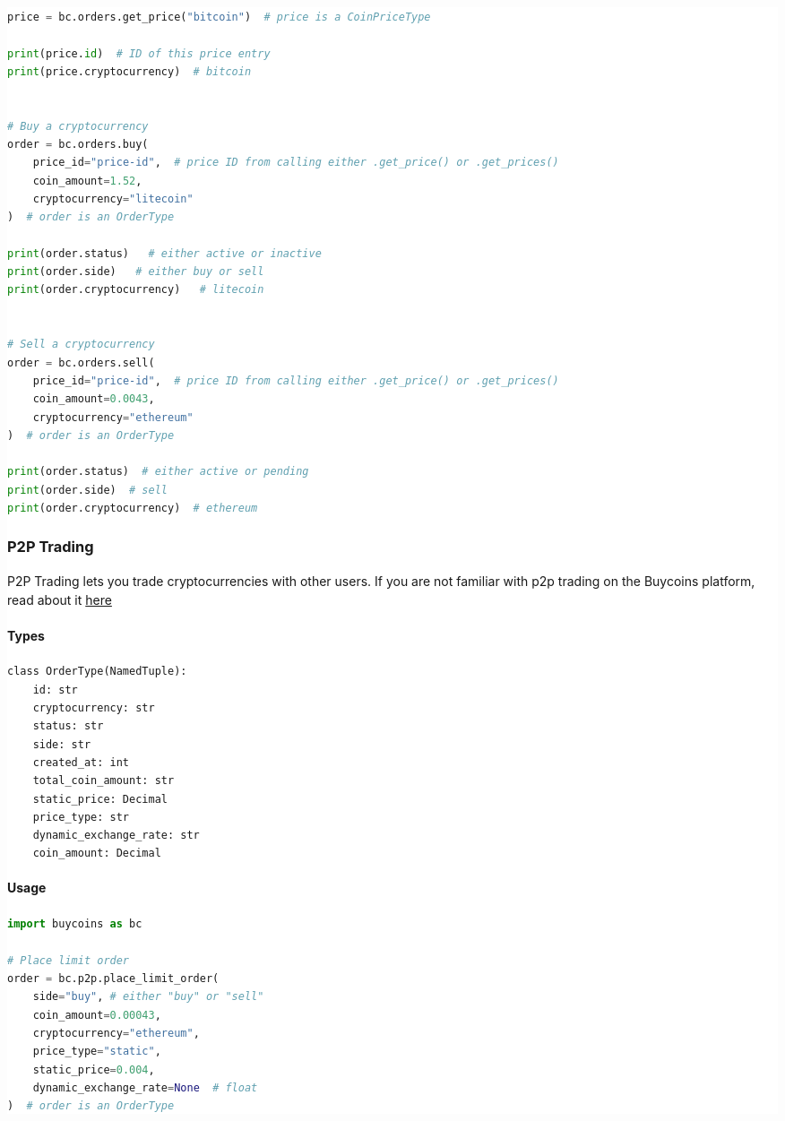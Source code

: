 ```python
price = bc.orders.get_price("bitcoin")  # price is a CoinPriceType

print(price.id)  # ID of this price entry
print(price.cryptocurrency)  # bitcoin


# Buy a cryptocurrency
order = bc.orders.buy(
    price_id="price-id",  # price ID from calling either .get_price() or .get_prices()
    coin_amount=1.52,
    cryptocurrency="litecoin"
)  # order is an OrderType

print(order.status)   # either active or inactive
print(order.side)   # either buy or sell
print(order.cryptocurrency)   # litecoin


# Sell a cryptocurrency
order = bc.orders.sell(
    price_id="price-id",  # price ID from calling either .get_price() or .get_prices()
    coin_amount=0.0043,
    cryptocurrency="ethereum"
)  # order is an OrderType

print(order.status)  # either active or pending
print(order.side)  # sell
print(order.cryptocurrency)  # ethereum
```

### P2P Trading
P2P Trading lets you trade cryptocurrencies with other users.
If you are not familiar with p2p trading on the Buycoins platform, read about it [here](https://developers.buycoins.africa/p2p/introduction)

#### Types
```dtd
class OrderType(NamedTuple):
    id: str
    cryptocurrency: str
    status: str
    side: str
    created_at: int
    total_coin_amount: str
    static_price: Decimal
    price_type: str
    dynamic_exchange_rate: str
    coin_amount: Decimal
```

#### Usage
```python
import buycoins as bc

# Place limit order
order = bc.p2p.place_limit_order(
    side="buy", # either "buy" or "sell"
    coin_amount=0.00043,
    cryptocurrency="ethereum",
    price_type="static",
    static_price=0.004,
    dynamic_exchange_rate=None  # float   
)  # order is an OrderType
```